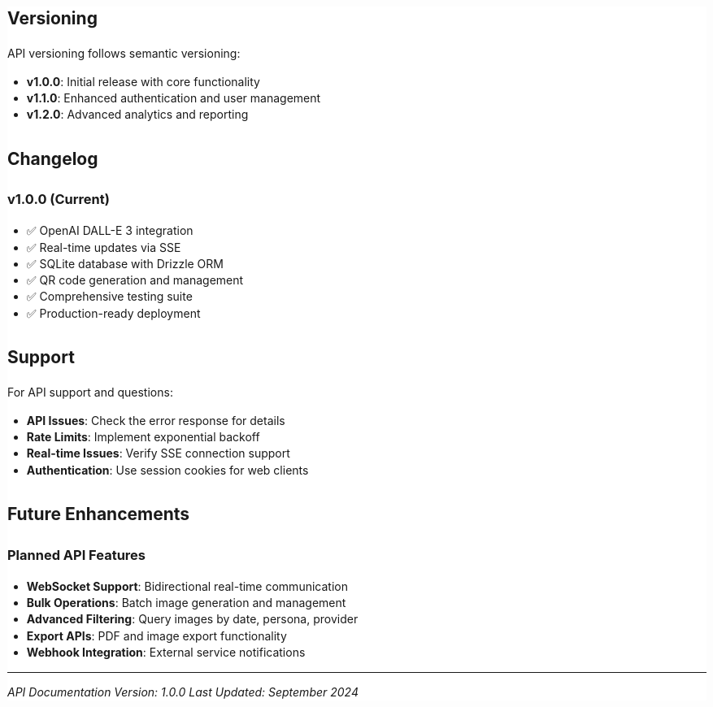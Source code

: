## Versioning

API versioning follows semantic versioning:
- **v1.0.0**: Initial release with core functionality
- **v1.1.0**: Enhanced authentication and user management
- **v1.2.0**: Advanced analytics and reporting

## Changelog

### v1.0.0 (Current)
- ✅ OpenAI DALL-E 3 integration
- ✅ Real-time updates via SSE
- ✅ SQLite database with Drizzle ORM
- ✅ QR code generation and management
- ✅ Comprehensive testing suite
- ✅ Production-ready deployment

## Support

For API support and questions:
- **API Issues**: Check the error response for details
- **Rate Limits**: Implement exponential backoff
- **Real-time Issues**: Verify SSE connection support
- **Authentication**: Use session cookies for web clients

## Future Enhancements

### Planned API Features
- **WebSocket Support**: Bidirectional real-time communication
- **Bulk Operations**: Batch image generation and management
- **Advanced Filtering**: Query images by date, persona, provider
- **Export APIs**: PDF and image export functionality
- **Webhook Integration**: External service notifications

---

*API Documentation Version: 1.0.0*
*Last Updated: September 2024*